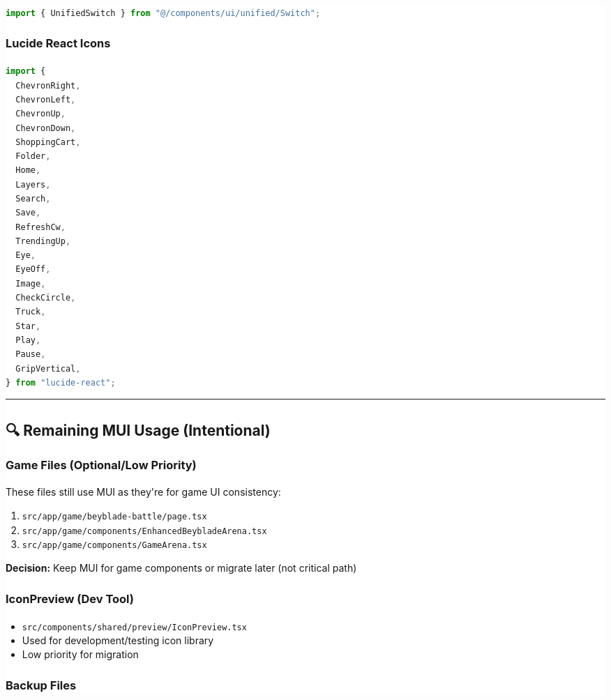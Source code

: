 ```typescript
import { UnifiedSwitch } from "@/components/ui/unified/Switch";
```

### Lucide React Icons

```typescript
import {
  ChevronRight,
  ChevronLeft,
  ChevronUp,
  ChevronDown,
  ShoppingCart,
  Folder,
  Home,
  Layers,
  Search,
  Save,
  RefreshCw,
  TrendingUp,
  Eye,
  EyeOff,
  Image,
  CheckCircle,
  Truck,
  Star,
  Play,
  Pause,
  GripVertical,
} from "lucide-react";
```

---

## 🔍 Remaining MUI Usage (Intentional)

### Game Files (Optional/Low Priority)

These files still use MUI as they're for game UI consistency:

1. `src/app/game/beyblade-battle/page.tsx`
2. `src/app/game/components/EnhancedBeybladeArena.tsx`
3. `src/app/game/components/GameArena.tsx`

**Decision:** Keep MUI for game components or migrate later (not critical path)

### IconPreview (Dev Tool)

- `src/components/shared/preview/IconPreview.tsx`
- Used for development/testing icon library
- Low priority for migration

### Backup Files
